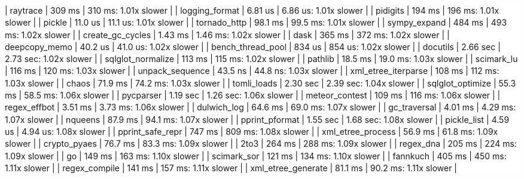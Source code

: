 | raytrace                  | 309 ms                                                 | 310 ms: 1.01x slower                                       |
| logging_format            | 6.81 us                                                | 6.86 us: 1.01x slower                                      |
| pidigits                  | 194 ms                                                 | 196 ms: 1.01x slower                                       |
| pickle                    | 11.0 us                                                | 11.1 us: 1.01x slower                                      |
| tornado_http              | 98.1 ms                                                | 99.5 ms: 1.01x slower                                      |
| sympy_expand              | 484 ms                                                 | 493 ms: 1.02x slower                                       |
| create_gc_cycles          | 1.43 ms                                                | 1.46 ms: 1.02x slower                                      |
| dask                      | 365 ms                                                 | 372 ms: 1.02x slower                                       |
| deepcopy_memo             | 40.2 us                                                | 41.0 us: 1.02x slower                                      |
| bench_thread_pool         | 834 us                                                 | 854 us: 1.02x slower                                       |
| docutils                  | 2.66 sec                                               | 2.73 sec: 1.02x slower                                     |
| sqlglot_normalize         | 113 ms                                                 | 115 ms: 1.02x slower                                       |
| pathlib                   | 18.5 ms                                                | 19.0 ms: 1.03x slower                                      |
| scimark_lu                | 116 ms                                                 | 120 ms: 1.03x slower                                       |
| unpack_sequence           | 43.5 ns                                                | 44.8 ns: 1.03x slower                                      |
| xml_etree_iterparse       | 108 ms                                                 | 112 ms: 1.03x slower                                       |
| chaos                     | 71.9 ms                                                | 74.2 ms: 1.03x slower                                      |
| tomli_loads               | 2.30 sec                                               | 2.39 sec: 1.04x slower                                     |
| sqlglot_optimize          | 55.3 ms                                                | 58.5 ms: 1.06x slower                                      |
| pycparser                 | 1.19 sec                                               | 1.26 sec: 1.06x slower                                     |
| meteor_contest            | 109 ms                                                 | 116 ms: 1.06x slower                                       |
| regex_effbot              | 3.51 ms                                                | 3.73 ms: 1.06x slower                                      |
| dulwich_log               | 64.6 ms                                                | 69.0 ms: 1.07x slower                                      |
| gc_traversal              | 4.01 ms                                                | 4.29 ms: 1.07x slower                                      |
| nqueens                   | 87.9 ms                                                | 94.1 ms: 1.07x slower                                      |
| pprint_pformat            | 1.55 sec                                               | 1.68 sec: 1.08x slower                                     |
| pickle_list               | 4.59 us                                                | 4.94 us: 1.08x slower                                      |
| pprint_safe_repr          | 747 ms                                                 | 809 ms: 1.08x slower                                       |
| xml_etree_process         | 56.9 ms                                                | 61.8 ms: 1.09x slower                                      |
| crypto_pyaes              | 76.7 ms                                                | 83.3 ms: 1.09x slower                                      |
| 2to3                      | 264 ms                                                 | 288 ms: 1.09x slower                                       |
| regex_dna                 | 205 ms                                                 | 224 ms: 1.09x slower                                       |
| go                        | 149 ms                                                 | 163 ms: 1.10x slower                                       |
| scimark_sor               | 121 ms                                                 | 134 ms: 1.10x slower                                       |
| fannkuch                  | 405 ms                                                 | 450 ms: 1.11x slower                                       |
| regex_compile             | 141 ms                                                 | 157 ms: 1.11x slower                                       |
| xml_etree_generate        | 81.1 ms                                                | 90.2 ms: 1.11x slower                                      |